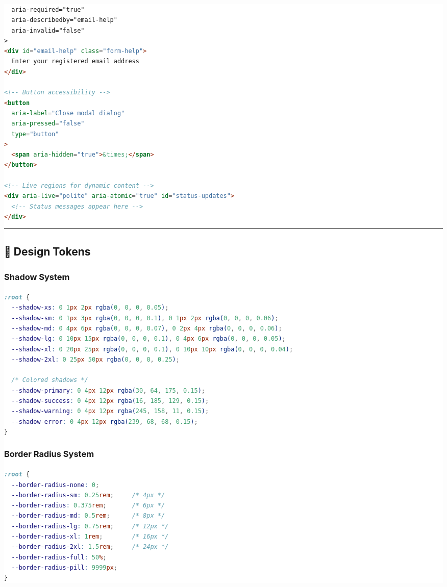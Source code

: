 ```html
  aria-required="true"
  aria-describedby="email-help"
  aria-invalid="false"
>
<div id="email-help" class="form-help">
  Enter your registered email address
</div>

<!-- Button accessibility -->
<button 
  aria-label="Close modal dialog"
  aria-pressed="false"
  type="button"
>
  <span aria-hidden="true">&times;</span>
</button>

<!-- Live regions for dynamic content -->
<div aria-live="polite" aria-atomic="true" id="status-updates">
  <!-- Status messages appear here -->
</div>
```

---

## 🎨 Design Tokens

### Shadow System
```css
:root {
  --shadow-xs: 0 1px 2px rgba(0, 0, 0, 0.05);
  --shadow-sm: 0 1px 3px rgba(0, 0, 0, 0.1), 0 1px 2px rgba(0, 0, 0, 0.06);
  --shadow-md: 0 4px 6px rgba(0, 0, 0, 0.07), 0 2px 4px rgba(0, 0, 0, 0.06);
  --shadow-lg: 0 10px 15px rgba(0, 0, 0, 0.1), 0 4px 6px rgba(0, 0, 0, 0.05);
  --shadow-xl: 0 20px 25px rgba(0, 0, 0, 0.1), 0 10px 10px rgba(0, 0, 0, 0.04);
  --shadow-2xl: 0 25px 50px rgba(0, 0, 0, 0.25);
  
  /* Colored shadows */
  --shadow-primary: 0 4px 12px rgba(30, 64, 175, 0.15);
  --shadow-success: 0 4px 12px rgba(16, 185, 129, 0.15);
  --shadow-warning: 0 4px 12px rgba(245, 158, 11, 0.15);
  --shadow-error: 0 4px 12px rgba(239, 68, 68, 0.15);
}
```

### Border Radius System
```css
:root {
  --border-radius-none: 0;
  --border-radius-sm: 0.25rem;     /* 4px */
  --border-radius: 0.375rem;       /* 6px */
  --border-radius-md: 0.5rem;      /* 8px */
  --border-radius-lg: 0.75rem;     /* 12px */
  --border-radius-xl: 1rem;        /* 16px */
  --border-radius-2xl: 1.5rem;     /* 24px */
  --border-radius-full: 50%;
  --border-radius-pill: 9999px;
}
```
